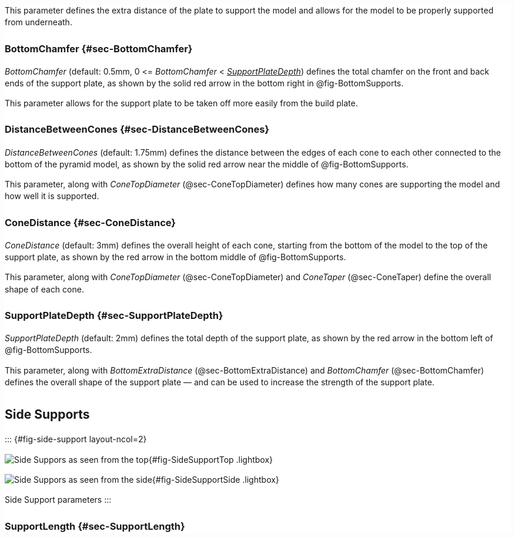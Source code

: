 This parameter defines the extra distance of the plate to support the model and allows for the model to be properly supported from underneath. 


### BottomChamfer {#sec-BottomChamfer}

*BottomChamfer* (default: 0.5mm, 0 <= *BottomChamfer* < [*SupportPlateDepth*](#sec-SupportPlateDepth)) defines the total chamfer on the front and back ends of the support plate, as shown by the solid red arrow in the bottom right in @fig-BottomSupports. 

This parameter allows for the support plate to be taken off more easily from the build plate. 


### DistanceBetweenCones {#sec-DistanceBetweenCones}

*DistanceBetweenCones* (default: 1.75mm) defines the distance between the edges of each cone to each other connected to the bottom of the pyramid model, as shown by the solid red arrow near the middle of @fig-BottomSupports. 

This parameter, along with *ConeTopDiameter* (@sec-ConeTopDiameter) defines how many cones are supporting the model and how well it is supported. 


### ConeDistance {#sec-ConeDistance}

*ConeDistance* (default: 3mm) defines the overall height of each cone, starting from the bottom of the model to the top of the support plate, as shown by the red arrow in the bottom middle of @fig-BottomSupports. 

This parameter, along with *ConeTopDiameter* (@sec-ConeTopDiameter) and *ConeTaper* (@sec-ConeTaper) define the overall shape of each cone. 


### SupportPlateDepth {#sec-SupportPlateDepth}

*SupportPlateDepth* (default: 2mm) defines the total depth of the support plate, as shown by the red arrow in the bottom left of @fig-BottomSupports. 

This parameter, along with *BottomExtraDistance* (@sec-BottomExtraDistance) and *BottomChamfer* (@sec-BottomChamfer) defines the overall shape of the support plate — and can be used to increase the strength of the support plate. 


## Side Supports 


::: {#fig-side-support layout-ncol=2}

![Side Suppors as seen from the top]({{site.baseurl}}/assets/img/Parametric-Fly-Holder/SideSupport_Top.png){#fig-SideSupportTop .lightbox}

![Side Suppors as seen from the side]({{site.baseurl}}/assets/img/Parametric-Fly-Holder/SideSupport_Side.png){#fig-SideSupportSide .lightbox}

Side Support parameters
:::

### SupportLength {#sec-SupportLength}
